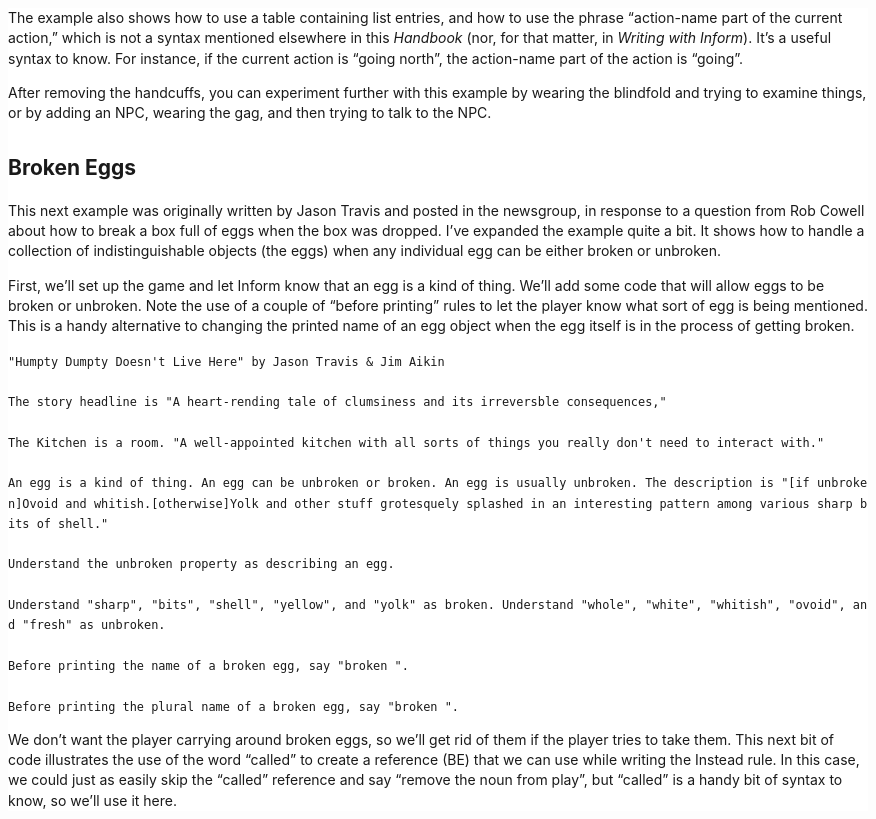 The example also shows how to use a table containing list entries,
and how to use the phrase “action-name part of the current action,”
which is not a syntax mentioned elsewhere in this *Handbook*
(nor, for that matter, in *Writing with Inform*). It’s a useful
syntax to know. For instance, if the current action is “going north”,
the action-name part of the action is “going”.

After removing the handcuffs, you can experiment further with this
example by wearing the blindfold and trying to examine things, or by
adding an NPC, wearing the gag, and then trying to talk to the NPC.

## Broken Eggs

This next example was originally written by Jason Travis and posted
in the newsgroup, in response to a question from Rob Cowell about how to
break a box full of eggs when the box was dropped. I’ve expanded the
example quite a bit. It shows how to handle a collection of
indistinguishable objects (the eggs) when any individual egg can be
either broken or unbroken.

First, we’ll set up the game and let Inform know that an egg is a
kind of thing. We’ll add some code that will allow eggs to be broken or
unbroken. Note the use of a couple of “before printing” rules to let the
player know what sort of egg is being mentioned. This is a handy
alternative to changing the printed name of an egg object when the egg
itself is in the process of getting broken.

```
"Humpty Dumpty Doesn't Live Here" by Jason Travis & Jim Aikin

The story headline is "A heart-rending tale of clumsiness and its irreversble consequences,"

The Kitchen is a room. "A well-appointed kitchen with all sorts of things you really don't need to interact with." 

An egg is a kind of thing. An egg can be unbroken or broken. An egg is usually unbroken. The description is "[if unbroken]Ovoid and whitish.[otherwise]Yolk and other stuff grotesquely splashed in an interesting pattern among various sharp bits of shell."

Understand the unbroken property as describing an egg.

Understand "sharp", "bits", "shell", "yellow", and "yolk" as broken. Understand "whole", "white", "whitish", "ovoid", and "fresh" as unbroken.

Before printing the name of a broken egg, say "broken ".

Before printing the plural name of a broken egg, say "broken ".
```


We don’t want the player carrying around broken eggs, so we’ll get
rid of them if the player tries to take them. This next bit of code
illustrates the use of the word “called” to create a reference (BE) that
we can use while writing the Instead rule. In this case, we could just
as easily skip the “called” reference and say “remove the noun from
play”, but “called” is a handy bit of syntax to know, so we’ll use it
here.
